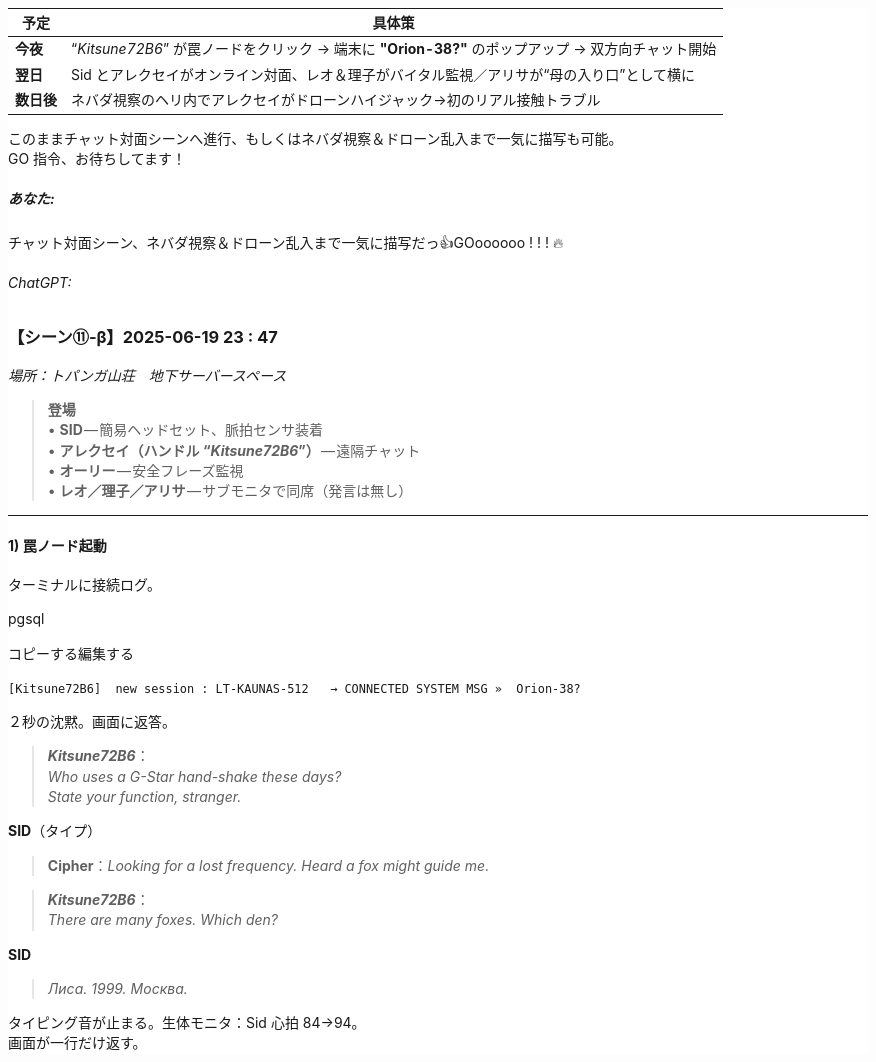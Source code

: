 |予定|具体策|
|---|---|
|**今夜**|“_Kitsune72B6_” が罠ノードをクリック → 端末に **"Orion-38?"** のポップアップ → 双方向チャット開始|
|**翌日**|Sid とアレクセイがオンライン対面、レオ＆理子がバイタル監視／アリサが“母の入り口”として横に|
|**数日後**|ネバダ視察のヘリ内でアレクセイがドローンハイジャック→初のリアル接触トラブル|

このままチャット対面シーンへ進行、もしくはネバダ視察＆ドローン乱入まで一気に描写も可能。  
GO 指令、お待ちしてます！

##### あなた:

チャット対面シーン、ネバダ視察＆ドローン乱入まで一気に描写だっ👍GOoooooo ! ! ! 🔥

###### ChatGPT:

### 【シーン⑪‐β】2025-06-19 23 : 47

_場所：トパンガ山荘　地下サーバースペース_

> **登場**  
> • **SID** — 簡易ヘッドセット、脈拍センサ装着  
> • **アレクセイ（ハンドル “_Kitsune72B6_”）** — 遠隔チャット  
> • **オーリー** — 安全フレーズ監視  
> • **レオ／理子／アリサ** — サブモニタで同席（発言は無し）

---

#### 1) 罠ノード起動

ターミナルに接続ログ。

pgsql

コピーする編集する

`[Kitsune72B6]  new session : LT-KAUNAS-512   → CONNECTED SYSTEM MSG »  Orion-38?`

２秒の沈黙。画面に返答。

> **_Kitsune72B6_**：  
> _Who uses a G-Star hand-shake these days?_  
> _State your function, stranger._

**SID**（タイプ）

> **Cipher**：_Looking for a lost frequency. Heard a fox might guide me._

> **_Kitsune72B6_**：  
> _There are many foxes. Which den?_

**SID**

> _Лиса. 1999. Москва._

タイピング音が止まる。生体モニタ：Sid 心拍 84→94。  
画面が一行だけ返す。
